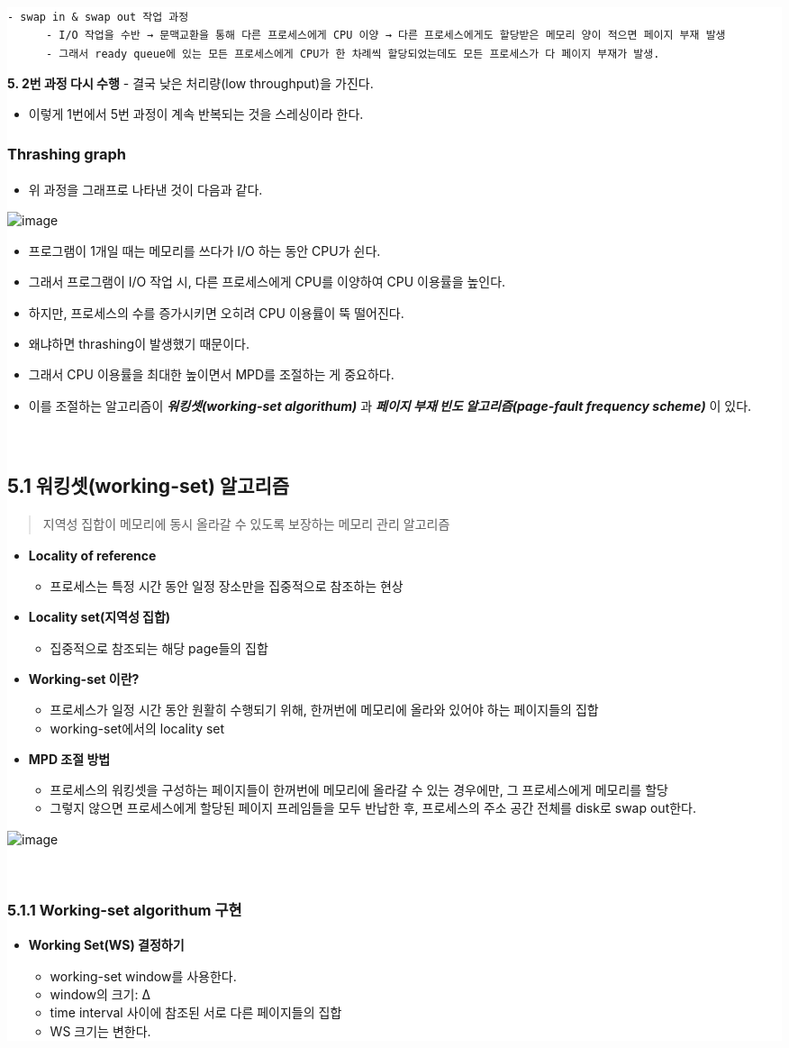     - swap in & swap out 작업 과정
          - I/O 작업을 수반 → 문맥교환을 통해 다른 프로세스에게 CPU 이양 → 다른 프로세스에게도 할당받은 메모리 양이 적으면 페이지 부재 발생  
          - 그래서 ready queue에 있는 모든 프로세스에게 CPU가 한 차례씩 할당되었는데도 모든 프로세스가 다 페이지 부재가 발생.

  **5. 2번 과정 다시 수행**
    - 결국 낮은 처리량(low throughput)을 가진다.

- 이렇게 1번에서 5번 과정이 계속 반복되는 것을 스레싱이라 한다.

### Thrashing graph

- 위 과정을 그래프로 나타낸 것이 다음과 같다.

![image](https://user-images.githubusercontent.com/78094972/169810156-5b9690da-6130-4395-a00b-4564ec77414d.PNG)

- 프로그램이 1개일 때는 메모리를 쓰다가 I/O 하는 동안 CPU가 쉰다. 
- 그래서 프로그램이 I/O 작업 시, 다른 프로세스에게 CPU를 이양하여 CPU 이용률을 높인다.
- 하지만, 프로세스의 수를 증가시키면 오히려 CPU 이용률이 뚝 떨어진다.
- 왜냐하면 thrashing이 발생했기 때문이다.

- 그래서 CPU 이용률을 최대한 높이면서 MPD를 조절하는 게 중요하다.

- 이를 조절하는 알고리즘이 **_워킹셋(working-set algorithum)_** 과 **_페이지 부재 빈도 알고리즘(page-fault frequency scheme)_** 이 있다.

<br>

## 5.1 워킹셋(working-set) 알고리즘

> 지역성 집합이 메모리에 동시 올라갈 수 있도록 보장하는 메모리 관리 알고리즘

- **Locality of reference**

  - 프로세스는 특정 시간 동안 일정 장소만을 집중적으로 참조하는 현상

- **Locality set(지역성 집합)**

  - 집중적으로 참조되는 해당 page들의 집합

- **Working-set 이란?**

  - 프로세스가 일정 시간 동안 원활히 수행되기 위해, 한꺼번에 메모리에 올라와 있어야 하는 페이지들의 집합
  - working-set에서의 locality set

- **MPD 조절 방법**
  - 프로세스의 워킹셋을 구성하는 페이지들이 한꺼번에 메모리에 올라갈 수 있는 경우에만, 그 프로세스에게 메모리를 할당
  - 그렇지 않으면 프로세스에게 할당된 페이지 프레임들을 모두 반납한 후, 프로세스의 주소 공간 전체를 disk로 swap out한다.

![image](https://user-images.githubusercontent.com/78094972/169816980-3f3efb0e-254f-42fb-b245-156f3a949183.PNG)

<br>

### 5.1.1 Working-set algorithum 구현

- **Working Set(WS) 결정하기**

  - working-set window를 사용한다.
  - window의 크기: Δ
  - time interval 사이에 참조된 서로 다른 페이지들의 집합
  - WS 크기는 변한다.
